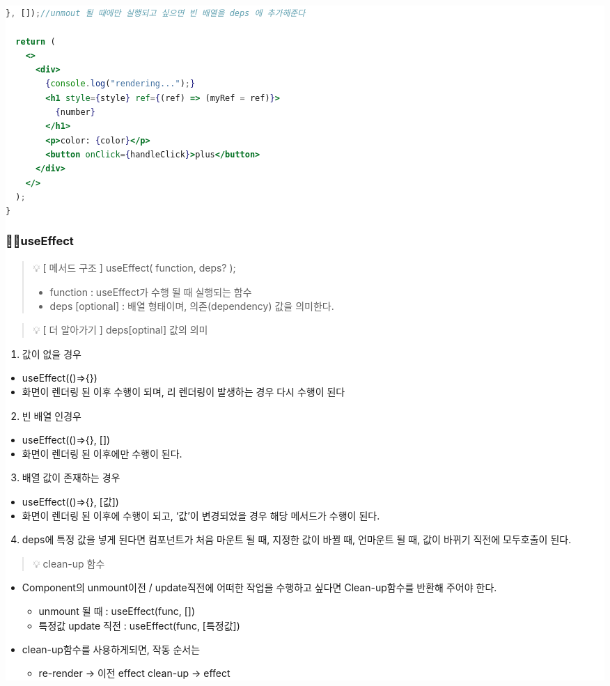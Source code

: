 ```jsx
}, []);//unmout 될 때에만 실행되고 싶으면 빈 배열을 deps 에 추가해준다

  return ( 
    <>
      <div>
        {console.log("rendering...");}
        <h1 style={style} ref={(ref) => (myRef = ref)}>
          {number}
        </h1>
        <p>color: {color}</p>
        <button onClick={handleClick}>plus</button>
      </div>
    </>
  );
}

```

### 🐱‍🐉useEffect ###
> 💡 [ 메서드 구조 ] useEffect( function, deps? );
> * function : useEffect가 수행 될 때 실행되는 함수
> * deps [optional] : 배열 형태이며, 의존(dependency) 값을 의미한다.

> 💡 [ 더 알아가기 ] deps[optinal] 값의 의미

1. 값이 없을 경우
  - useEffect(()⇒{})
  - 화면이 렌더링 된 이후 수행이 되며, 리 렌더링이 발생하는 경우 다시 수행이 된다

2. 빈 배열 인경우
  - useEffect(()⇒{}, [])
  - 화면이 렌더링 된 이후에만 수행이 된다.

3. 배열 값이 존재하는 경우
  - useEffect(()⇒{}, [값])
  - 화면이 렌더링 된 이후에 수행이 되고, ‘값’이 변경되었을 경우 해당 메서드가 수행이 된다.

4. deps에 특정 값을 넣게 된다면 컴포넌트가 처음 마운트 될 때, 지정한 값이 바뀔 때, 언마운트 될 때, 값이 바뀌기 직전에 모두호출이 된다.

> 💡 clean-up 함수

- Component의 unmount이전 / update직전에 어떠한 작업을 수행하고 싶다면 Clean-up함수를 반환해 주어야 한다.

  - unmount 될 때 : useEffect(func, [])
  - 특정값 update 직전 : useEffect(func, [특정값])

- clean-up함수를 사용하게되면, 작동 순서는
  - re-render -> 이전 effect clean-up -> effect